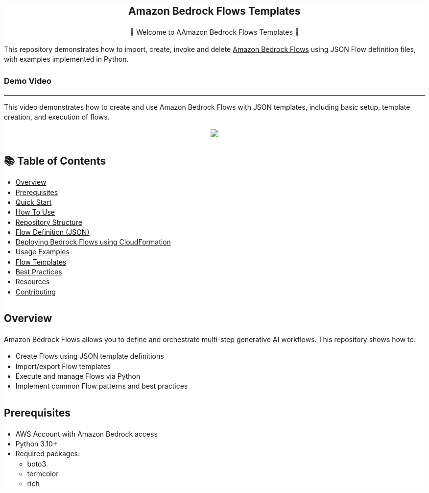 <h2 align="center">Amazon Bedrock Flows Templates</h2>
<p align="center">
  👋 Welcome to AAmazon Bedrock Flows Templates 👋
</p>

This repository demonstrates how to import, create, invoke and delete [Amazon Bedrock Flows](https://aws.amazon.com/bedrock/flows/) using JSON Flow definition files, with examples implemented in Python.

<h3>Demo Video</h3>
<hr />
This video demonstrates how to create and use Amazon Bedrock Flows with JSON templates, including basic setup, template creation, and execution of flows.

<p align="center">
  <a href="https://www.youtube.com/watch?v=h9cyC6eQnBo"><img src="https://markdown-videos-api.jorgenkh.no/youtube/h9cyC6eQnBo?width=640&height=360&filetype=jpeg" /></a>
</p>

## 📚 Table of Contents

- [Overview](#overview)
- [Prerequisites](#prerequisites)
- [Quick Start](#quick-start)
- [How To Use](#how-to-use)
- [Repository Structure](#repository-structure)
- [Flow Definition (JSON)](#flow-definition-json)
- [Deploying Bedrock Flows using CloudFormation](#deploying-bedrock-flows-using-cloudformation)
- [Usage Examples](#usage-examples)
- [Flow Templates](#flow-templates)
- [Best Practices](#best-practices)
- [Resources](#resources)
- [Contributing](#contributing)


## Overview

Amazon Bedrock Flows allows you to define and orchestrate multi-step generative AI workflows. This repository shows how to:

- Create Flows using JSON template definitions
- Import/export Flow templates
- Execute and manage Flows via Python
- Implement common Flow patterns and best practices

## Prerequisites

- AWS Account with Amazon Bedrock access
- Python 3.10+
- Required packages:
  - boto3
  - termcolor
  - rich
